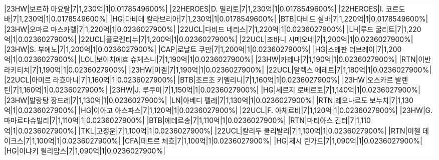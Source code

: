 |23HW|보르하 마요랄|7|1,230억|1|0.0178549600%|
|22HEROES|D. 밀리토|7|1,230억|1|0.0178549600%|
|22HEROES|I. 코르도바|7|1,230억|1|0.0178549600%|
|HG|다비데 칼라브리아|7|1,230억|1|0.0178549600%|
|BTB|다비드 실바|7|1,220억|1|0.0178549600%|
|23HW|오마르 마스카렐|7|1,220억|1|0.0236027900%|
|22UCL|다비드 네리스|7|1,220억|1|0.0236027900%|
|LH|루드 굴리트|7|1,220억|1|0.0236027900%|
|22UCL|플로렌티누|7|1,200억|1|0.0236027900%|
|22UCL|조바니 시메오네|7|1,200억|1|0.0236027900%|
|23HW|S. 부에노|7|1,200억|1|0.0236027900%|
|CAP|로날트 쿠만|7|1,200억|1|0.0236027900%|
|HG|스테판 더브레이|7|1,200억|1|0.0236027900%|
|LOL|보이치에흐 슈체스니|7|1,190억|1|0.0236027900%|
|23HW|카테나|7|1,190억|1|0.0236027900%|
|RTN|이반 라키티치|7|1,190억|1|0.0236027900%|
|23HW|미겔|7|1,190억|1|0.0236027900%|
|22UCL|알렉스 메레트|7|1,180억|1|0.0236027900%|
|22UCL|아미르 라흐마니|7|1,160억|1|0.0236027900%|
|BTB|조르조 키엘리니|7|1,160억|1|0.0236027900%|
|23HW|오스카르 발렌틴|7|1,160억|1|0.0236027900%|
|23HW|J. 루쿠미|7|1,150억|1|0.0236027900%|
|HG|세르지 로베르토|7|1,140억|1|0.0236027900%|
|23HW|발랑탕 장드레|7|1,130억|1|0.0236027900%|
|LN|아베디 펠레|7|1,130억|1|0.0236027900%|
|RTN|레오나르도 보누치|7|1,130억|1|0.0236027900%|
|HG|이아고 아스파스|7|1,120억|1|0.0236027900%|
|22UCL|F. 아체르비|7|1,120억|1|0.0236027900%|
|23HW|G. 마마르다슈빌리|7|1,110억|1|0.0236027900%|
|BTB|에데르송|7|1,110억|1|0.0236027900%|
|RTN|마티아스 긴터|7|1,110억|1|0.0236027900%|
|TKL|고정운|7|1,100억|1|0.0236027900%|
|22UCL|칼리두 쿨리발리|7|1,100억|1|0.0236027900%|
|RTN|미첼 데이크스|7|1,100억|1|0.0236027900%|
|CFA|페트르 체흐|7|1,100억|1|0.0236027900%|
|HG|제시 린가드|7|1,090억|1|0.0236027900%|
|HG|이냐키 윌리암스|7|1,090억|1|0.0236027900%|